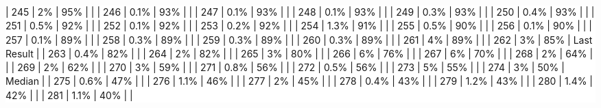| 245 | 2% | 95% |  |
| 246 | 0.1% | 93% |  |
| 247 | 0.1% | 93% |  |
| 248 | 0.1% | 93% |  |
| 249 | 0.3% | 93% |  |
| 250 | 0.4% | 93% |  |
| 251 | 0.5% | 92% |  |
| 252 | 0.1% | 92% |  |
| 253 | 0.2% | 92% |  |
| 254 | 1.3% | 91% |  |
| 255 | 0.5% | 90% |  |
| 256 | 0.1% | 90% |  |
| 257 | 0.1% | 89% |  |
| 258 | 0.3% | 89% |  |
| 259 | 0.3% | 89% |  |
| 260 | 0.3% | 89% |  |
| 261 | 4% | 89% |  |
| 262 | 3% | 85% | Last Result |
| 263 | 0.4% | 82% |  |
| 264 | 2% | 82% |  |
| 265 | 3% | 80% |  |
| 266 | 6% | 76% |  |
| 267 | 6% | 70% |  |
| 268 | 2% | 64% |  |
| 269 | 2% | 62% |  |
| 270 | 3% | 59% |  |
| 271 | 0.8% | 56% |  |
| 272 | 0.5% | 56% |  |
| 273 | 5% | 55% |  |
| 274 | 3% | 50% | Median |
| 275 | 0.6% | 47% |  |
| 276 | 1.1% | 46% |  |
| 277 | 2% | 45% |  |
| 278 | 0.4% | 43% |  |
| 279 | 1.2% | 43% |  |
| 280 | 1.4% | 42% |  |
| 281 | 1.1% | 40% |  |